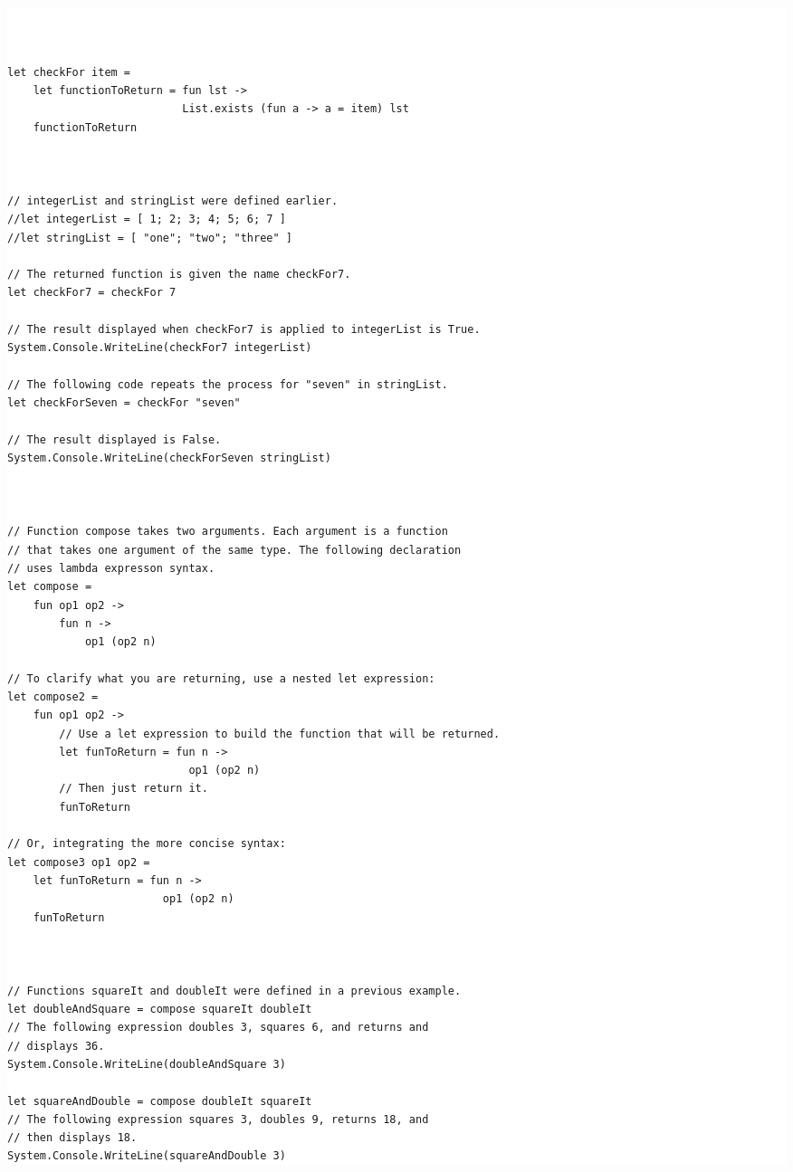 ```

 

let checkFor item = 
    let functionToReturn = fun lst ->
                           List.exists (fun a -> a = item) lst
    functionToReturn



// integerList and stringList were defined earlier.
//let integerList = [ 1; 2; 3; 4; 5; 6; 7 ]
//let stringList = [ "one"; "two"; "three" ]

// The returned function is given the name checkFor7. 
let checkFor7 = checkFor 7

// The result displayed when checkFor7 is applied to integerList is True.
System.Console.WriteLine(checkFor7 integerList)

// The following code repeats the process for "seven" in stringList.
let checkForSeven = checkFor "seven"

// The result displayed is False.
System.Console.WriteLine(checkForSeven stringList)



// Function compose takes two arguments. Each argument is a function 
// that takes one argument of the same type. The following declaration
// uses lambda expresson syntax.
let compose = 
    fun op1 op2 ->
        fun n ->
            op1 (op2 n)

// To clarify what you are returning, use a nested let expression:
let compose2 = 
    fun op1 op2 ->
        // Use a let expression to build the function that will be returned.
        let funToReturn = fun n ->
                            op1 (op2 n)
        // Then just return it.
        funToReturn

// Or, integrating the more concise syntax:
let compose3 op1 op2 =
    let funToReturn = fun n ->
                        op1 (op2 n)
    funToReturn



// Functions squareIt and doubleIt were defined in a previous example.
let doubleAndSquare = compose squareIt doubleIt
// The following expression doubles 3, squares 6, and returns and
// displays 36.
System.Console.WriteLine(doubleAndSquare 3)

let squareAndDouble = compose doubleIt squareIt
// The following expression squares 3, doubles 9, returns 18, and
// then displays 18.
System.Console.WriteLine(squareAndDouble 3)
```